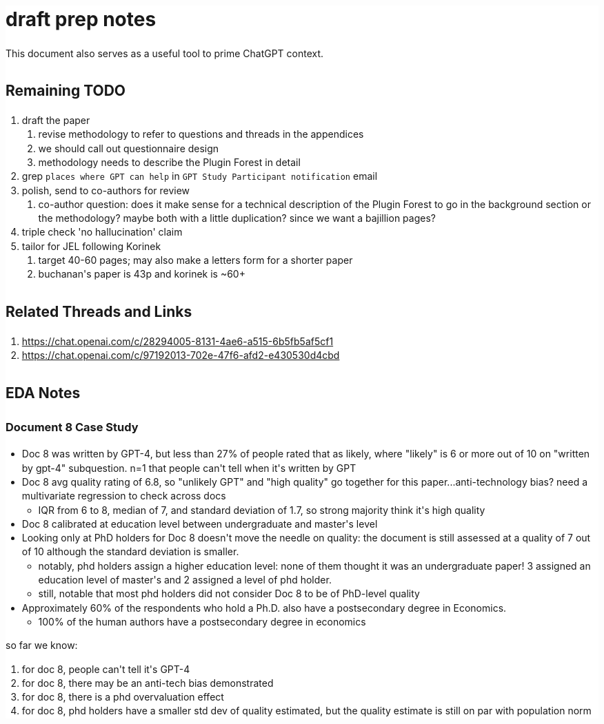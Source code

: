 # draft prep notes

This document also serves as a useful tool to prime ChatGPT context.

## Remaining TODO

1. draft the paper
   1. revise methodology to refer to questions and threads in the appendices
   2. we should call out questionnaire design
   3. methodology needs to describe the Plugin Forest in detail
2. grep `places where GPT can help` in `GPT Study Participant notification` email
3. polish, send to co-authors for review
   1. co-author question: does it make sense for a technical description of the Plugin Forest to go in the background section or the methodology? maybe both with a little duplication? since we want a bajillion pages?
4. triple check 'no hallucination' claim
5. tailor for JEL following Korinek
   1. target 40-60 pages; may also make a letters form for a shorter paper
   2. buchanan's paper is 43p and korinek is ~60+

## Related Threads and Links

1. https://chat.openai.com/c/28294005-8131-4ae6-a515-6b5fb5af5cf1
2. https://chat.openai.com/c/97192013-702e-47f6-afd2-e430530d4cbd

## EDA Notes

### Document 8 Case Study

- Doc 8 was written by GPT-4, but less than 27% of people rated that as likely, where "likely" is 6 or more out of 10 on "written by gpt-4" subquestion. n=1 that people can't tell when it's written by GPT
- Doc 8 avg quality rating of 6.8, so "unlikely GPT" and "high quality" go together for this paper...anti-technology bias? need a multivariate regression to check across docs
  - IQR from 6 to 8, median of 7, and standard deviation of 1.7, so strong majority think it's high quality
- Doc 8 calibrated at education level between undergraduate and master's level
- Looking only at PhD holders for Doc 8 doesn't move the needle on quality: the document is still assessed at a quality of 7 out of 10 although the standard deviation is smaller.
  - notably, phd holders assign a higher education level: none of them thought it was an undergraduate paper! 3 assigned an education level of master's and 2 assigned a level of phd holder.
  - still, notable that most phd holders did not consider Doc 8 to be of PhD-level quality
- Approximately 60% of the respondents who hold a Ph.D. also have a postsecondary degree in Economics.
  - 100% of the human authors have a postsecondary degree in economics

so far we know:

1. for doc 8, people can't tell it's GPT-4
2. for doc 8, there may be an anti-tech bias demonstrated
3. for doc 8, there is a phd overvaluation effect
4. for doc 8, phd holders have a smaller std dev of quality estimated, but the quality estimate is still on par with population norm
